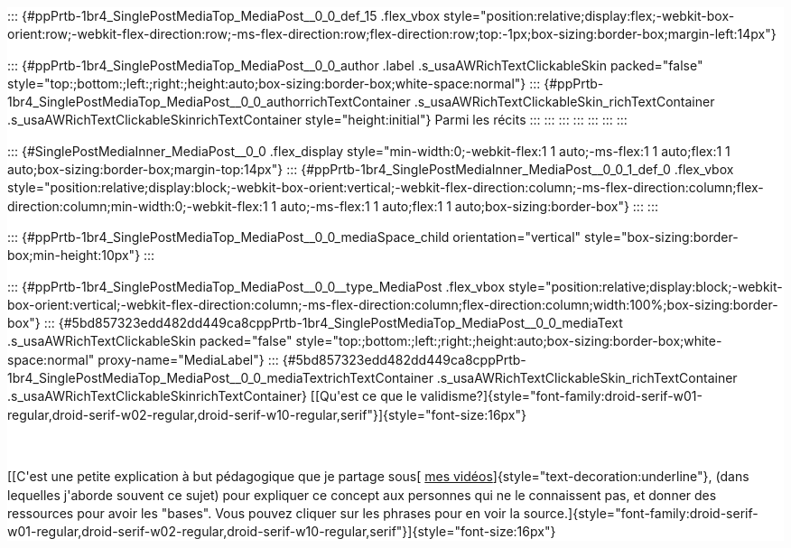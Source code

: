 ::: {#ppPrtb-1br4_SinglePostMediaTop_MediaPost__0_0_def_15 .flex_vbox style="position:relative;display:flex;-webkit-box-orient:row;-webkit-flex-direction:row;-ms-flex-direction:row;flex-direction:row;top:-1px;box-sizing:border-box;margin-left:14px"}
[](https://parmilesrecits.wixsite.com/parmilesrecits/parmilesrecits/author/Parmi-les-r%C3%A9cits)

::: {#ppPrtb-1br4_SinglePostMediaTop_MediaPost__0_0_author .label .s_usaAWRichTextClickableSkin packed="false" style="top:;bottom:;left:;right:;height:auto;box-sizing:border-box;white-space:normal"}
::: {#ppPrtb-1br4_SinglePostMediaTop_MediaPost__0_0_authorrichTextContainer .s_usaAWRichTextClickableSkin_richTextContainer .s_usaAWRichTextClickableSkinrichTextContainer style="height:initial"}
Parmi les récits
:::
:::
:::
:::
:::
:::
:::

::: {#SinglePostMediaInner_MediaPost__0_0 .flex_display style="min-width:0;-webkit-flex:1 1 auto;-ms-flex:1 1 auto;flex:1 1 auto;box-sizing:border-box;margin-top:14px"}
::: {#ppPrtb-1br4_SinglePostMediaInner_MediaPost__0_0_1_def_0 .flex_vbox style="position:relative;display:block;-webkit-box-orient:vertical;-webkit-flex-direction:column;-ms-flex-direction:column;flex-direction:column;min-width:0;-webkit-flex:1 1 auto;-ms-flex:1 1 auto;flex:1 1 auto;box-sizing:border-box"}
:::
:::

::: {#ppPrtb-1br4_SinglePostMediaTop_MediaPost__0_0_mediaSpace_child orientation="vertical" style="box-sizing:border-box;min-height:10px"}
:::

::: {#ppPrtb-1br4_SinglePostMediaTop_MediaPost__0_0__type_MediaPost .flex_vbox style="position:relative;display:block;-webkit-box-orient:vertical;-webkit-flex-direction:column;-ms-flex-direction:column;flex-direction:column;width:100%;box-sizing:border-box"}
::: {#5bd857323edd482dd449ca8cppPrtb-1br4_SinglePostMediaTop_MediaPost__0_0_mediaText .s_usaAWRichTextClickableSkin packed="false" style="top:;bottom:;left:;right:;height:auto;box-sizing:border-box;white-space:normal" proxy-name="MediaLabel"}
::: {#5bd857323edd482dd449ca8cppPrtb-1br4_SinglePostMediaTop_MediaPost__0_0_mediaTextrichTextContainer .s_usaAWRichTextClickableSkin_richTextContainer .s_usaAWRichTextClickableSkinrichTextContainer}
[[Qu'est ce que le
validisme?]{style="font-family:droid-serif-w01-regular,droid-serif-w02-regular,droid-serif-w10-regular,serif"}]{style="font-size:16px"}

 

[[C\'est une petite explication à but pédagogique que je partage sous[
[mes
vidéos](https://www.youtube.com/channel/UC3vDaOJBY53NB7HNuIk4X2w)]{style="text-decoration:underline"},
(dans lequelles j\'aborde souvent ce sujet) pour expliquer ce concept
aux personnes qui ne le connaissent pas, et donner des ressources pour
avoir les \"bases\". Vous pouvez cliquer sur les phrases pour en voir la
source.]{style="font-family:droid-serif-w01-regular,droid-serif-w02-regular,droid-serif-w10-regular,serif"}]{style="font-size:16px"}
